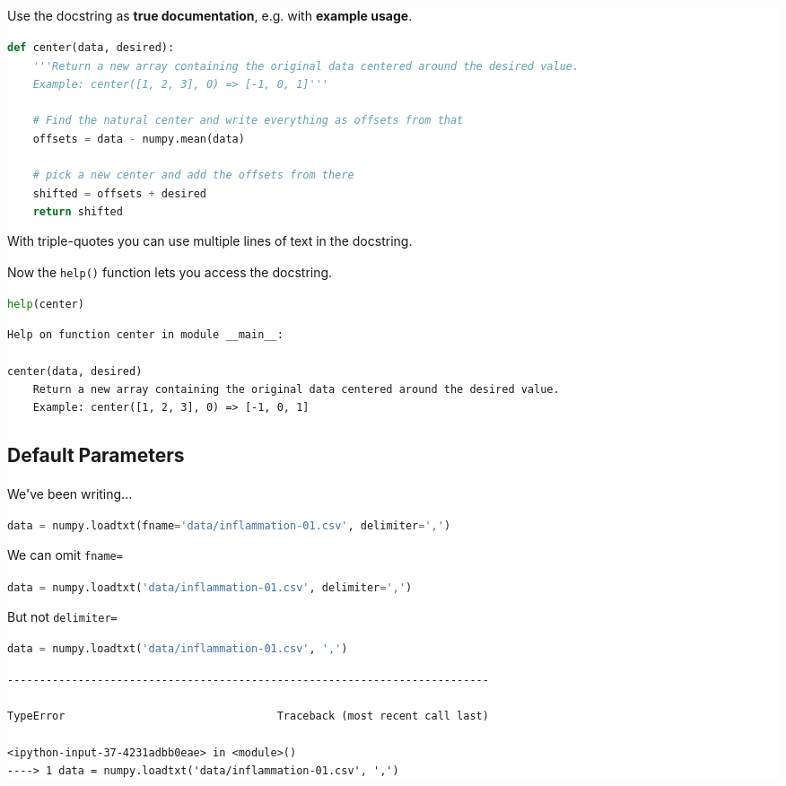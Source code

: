 Use the docstring as **true documentation**, e.g. with **example usage**.


```python
def center(data, desired):
    '''Return a new array containing the original data centered around the desired value.
    Example: center([1, 2, 3], 0) => [-1, 0, 1]'''
    
    # Find the natural center and write everything as offsets from that
    offsets = data - numpy.mean(data)
    
    # pick a new center and add the offsets from there
    shifted = offsets + desired
    return shifted
```

With triple-quotes you can use multiple lines of text in the docstring.

Now the `help()` function lets you access the docstring.


```python
help(center)
```

    Help on function center in module __main__:
    
    center(data, desired)
        Return a new array containing the original data centered around the desired value.
        Example: center([1, 2, 3], 0) => [-1, 0, 1]
    


## Default Parameters

We've been writing...


```python
data = numpy.loadtxt(fname='data/inflammation-01.csv', delimiter=',')
```

We can omit `fname=`


```python
data = numpy.loadtxt('data/inflammation-01.csv', delimiter=',')
```

But not `delimiter=`


```python
data = numpy.loadtxt('data/inflammation-01.csv', ',')
```


    ---------------------------------------------------------------------------

    TypeError                                 Traceback (most recent call last)

    <ipython-input-37-4231adbb0eae> in <module>()
    ----> 1 data = numpy.loadtxt('data/inflammation-01.csv', ',')
    